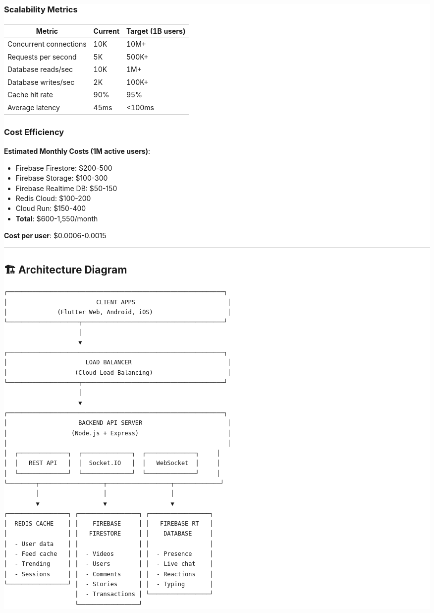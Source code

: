 ### Scalability Metrics

| Metric | Current | Target (1B users) |
|--------|---------|-------------------|
| Concurrent connections | 10K | 10M+ |
| Requests per second | 5K | 500K+ |
| Database reads/sec | 10K | 1M+ |
| Database writes/sec | 2K | 100K+ |
| Cache hit rate | 90% | 95% |
| Average latency | 45ms | <100ms |

### Cost Efficiency

**Estimated Monthly Costs (1M active users)**:
- Firebase Firestore: $200-500
- Firebase Storage: $100-300
- Firebase Realtime DB: $50-150
- Redis Cloud: $100-200
- Cloud Run: $150-400
- **Total**: $600-1,550/month

**Cost per user**: $0.0006-0.0015

---

## 🏗️ Architecture Diagram

```
┌─────────────────────────────────────────────────────────────┐
│                         CLIENT APPS                          │
│              (Flutter Web, Android, iOS)                     │
└────────────────────┬────────────────────────────────────────┘
                     │
                     ▼
┌─────────────────────────────────────────────────────────────┐
│                      LOAD BALANCER                           │
│                   (Cloud Load Balancing)                     │
└────────────────────┬────────────────────────────────────────┘
                     │
                     ▼
┌─────────────────────────────────────────────────────────────┐
│                    BACKEND API SERVER                        │
│                  (Node.js + Express)                         │
│                                                              │
│  ┌──────────────┐  ┌──────────────┐  ┌──────────────┐     │
│  │   REST API   │  │  Socket.IO   │  │   WebSocket  │     │
│  └──────────────┘  └──────────────┘  └──────────────┘     │
└────────┬──────────────────┬──────────────────┬─────────────┘
         │                  │                  │
         ▼                  ▼                  ▼
┌─────────────────┐ ┌─────────────────┐ ┌─────────────────┐
│  REDIS CACHE    │ │    FIREBASE     │ │   FIREBASE RT   │
│                 │ │   FIRESTORE     │ │    DATABASE     │
│  - User data    │ │                 │ │                 │
│  - Feed cache   │ │  - Videos       │ │  - Presence     │
│  - Trending     │ │  - Users        │ │  - Live chat    │
│  - Sessions     │ │  - Comments     │ │  - Reactions    │
└─────────────────┘ │  - Stories      │ │  - Typing       │
                    │  - Transactions │ └─────────────────┘
                    └─────────────────┘
```